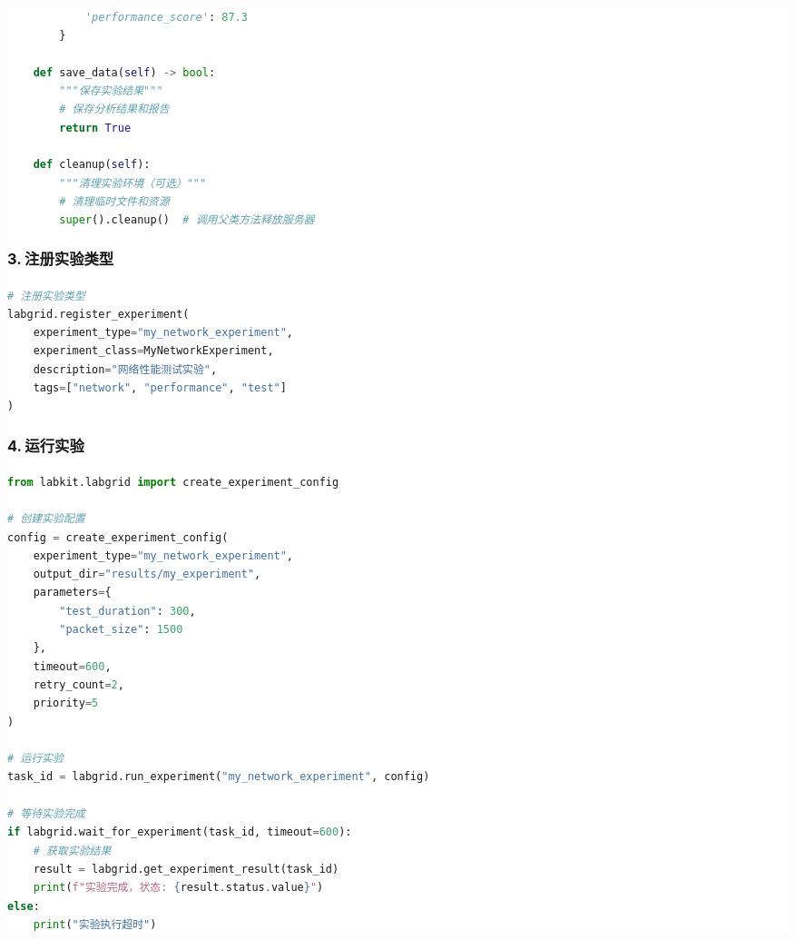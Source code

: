 ```python
            'performance_score': 87.3
        }
    
    def save_data(self) -> bool:
        """保存实验结果"""
        # 保存分析结果和报告
        return True
    
    def cleanup(self):
        """清理实验环境（可选）"""
        # 清理临时文件和资源
        super().cleanup()  # 调用父类方法释放服务器
```

### 3. 注册实验类型

```python
# 注册实验类型
labgrid.register_experiment(
    experiment_type="my_network_experiment",
    experiment_class=MyNetworkExperiment,
    description="网络性能测试实验",
    tags=["network", "performance", "test"]
)
```

### 4. 运行实验

```python
from labkit.labgrid import create_experiment_config

# 创建实验配置
config = create_experiment_config(
    experiment_type="my_network_experiment",
    output_dir="results/my_experiment",
    parameters={
        "test_duration": 300,
        "packet_size": 1500
    },
    timeout=600,
    retry_count=2,
    priority=5
)

# 运行实验
task_id = labgrid.run_experiment("my_network_experiment", config)

# 等待实验完成
if labgrid.wait_for_experiment(task_id, timeout=600):
    # 获取实验结果
    result = labgrid.get_experiment_result(task_id)
    print(f"实验完成，状态: {result.status.value}")
else:
    print("实验执行超时")
```

